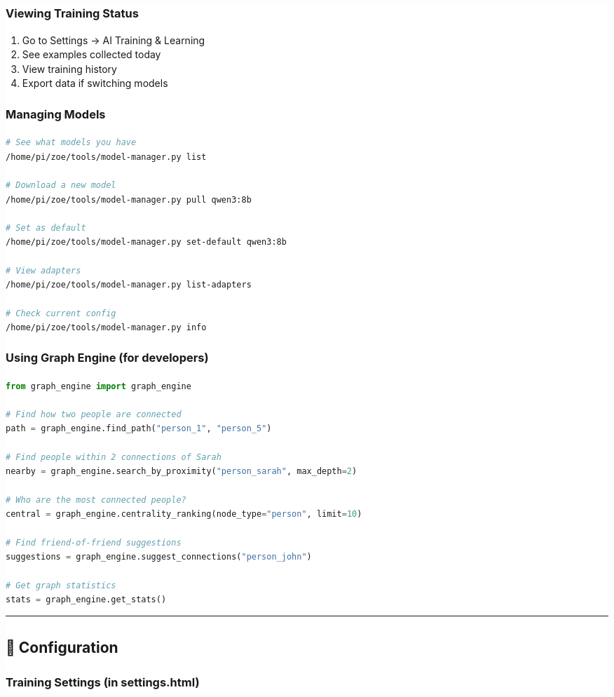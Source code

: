 ### Viewing Training Status

1. Go to Settings → AI Training & Learning
2. See examples collected today
3. View training history
4. Export data if switching models

### Managing Models

```bash
# See what models you have
/home/pi/zoe/tools/model-manager.py list

# Download a new model
/home/pi/zoe/tools/model-manager.py pull qwen3:8b

# Set as default
/home/pi/zoe/tools/model-manager.py set-default qwen3:8b

# View adapters
/home/pi/zoe/tools/model-manager.py list-adapters

# Check current config
/home/pi/zoe/tools/model-manager.py info
```

### Using Graph Engine (for developers)

```python
from graph_engine import graph_engine

# Find how two people are connected
path = graph_engine.find_path("person_1", "person_5")

# Find people within 2 connections of Sarah
nearby = graph_engine.search_by_proximity("person_sarah", max_depth=2)

# Who are the most connected people?
central = graph_engine.centrality_ranking(node_type="person", limit=10)

# Find friend-of-friend suggestions
suggestions = graph_engine.suggest_connections("person_john")

# Get graph statistics
stats = graph_engine.get_stats()
```

---

## 🔧 Configuration

### Training Settings (in settings.html)
